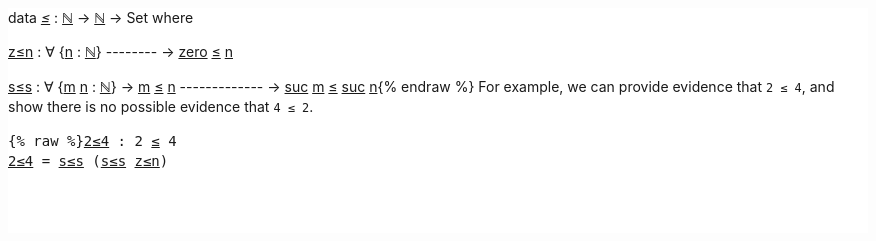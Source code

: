 <a id="1300" class="Keyword">data</a> <a id="_≤_"></a><a id="1305" href="{% endraw %}{{ site.baseurl }}{% link out/plfa/Decidable.md %}{% raw %}#1305" class="Datatype Operator">_≤_</a> <a id="1309" class="Symbol">:</a> <a id="1311" href="https://agda.github.io/agda-stdlib/Agda.Builtin.Nat.html#97" class="Datatype">ℕ</a> <a id="1313" class="Symbol">→</a> <a id="1315" href="https://agda.github.io/agda-stdlib/Agda.Builtin.Nat.html#97" class="Datatype">ℕ</a> <a id="1317" class="Symbol">→</a> <a id="1319" class="PrimitiveType">Set</a> <a id="1323" class="Keyword">where</a>

  <a id="_≤_.z≤n"></a><a id="1332" href="{% endraw %}{{ site.baseurl }}{% link out/plfa/Decidable.md %}{% raw %}#1332" class="InductiveConstructor">z≤n</a> <a id="1336" class="Symbol">:</a> <a id="1338" class="Symbol">∀</a> <a id="1340" class="Symbol">{</a><a id="1341" href="{% endraw %}{{ site.baseurl }}{% link out/plfa/Decidable.md %}{% raw %}#1341" class="Bound">n</a> <a id="1343" class="Symbol">:</a> <a id="1345" href="https://agda.github.io/agda-stdlib/Agda.Builtin.Nat.html#97" class="Datatype">ℕ</a><a id="1346" class="Symbol">}</a>
      <a id="1354" class="Comment">--------</a>
    <a id="1367" class="Symbol">→</a> <a id="1369" href="https://agda.github.io/agda-stdlib/Agda.Builtin.Nat.html#115" class="InductiveConstructor">zero</a> <a id="1374" href="{% endraw %}{{ site.baseurl }}{% link out/plfa/Decidable.md %}{% raw %}#1305" class="Datatype Operator">≤</a> <a id="1376" href="{% endraw %}{{ site.baseurl }}{% link out/plfa/Decidable.md %}{% raw %}#1341" class="Bound">n</a>

  <a id="_≤_.s≤s"></a><a id="1381" href="{% endraw %}{{ site.baseurl }}{% link out/plfa/Decidable.md %}{% raw %}#1381" class="InductiveConstructor">s≤s</a> <a id="1385" class="Symbol">:</a> <a id="1387" class="Symbol">∀</a> <a id="1389" class="Symbol">{</a><a id="1390" href="{% endraw %}{{ site.baseurl }}{% link out/plfa/Decidable.md %}{% raw %}#1390" class="Bound">m</a> <a id="1392" href="{% endraw %}{{ site.baseurl }}{% link out/plfa/Decidable.md %}{% raw %}#1392" class="Bound">n</a> <a id="1394" class="Symbol">:</a> <a id="1396" href="https://agda.github.io/agda-stdlib/Agda.Builtin.Nat.html#97" class="Datatype">ℕ</a><a id="1397" class="Symbol">}</a>
    <a id="1403" class="Symbol">→</a> <a id="1405" href="{% endraw %}{{ site.baseurl }}{% link out/plfa/Decidable.md %}{% raw %}#1390" class="Bound">m</a> <a id="1407" href="{% endraw %}{{ site.baseurl }}{% link out/plfa/Decidable.md %}{% raw %}#1305" class="Datatype Operator">≤</a> <a id="1409" href="{% endraw %}{{ site.baseurl }}{% link out/plfa/Decidable.md %}{% raw %}#1392" class="Bound">n</a>
      <a id="1417" class="Comment">-------------</a>
    <a id="1435" class="Symbol">→</a> <a id="1437" href="https://agda.github.io/agda-stdlib/Agda.Builtin.Nat.html#128" class="InductiveConstructor">suc</a> <a id="1441" href="{% endraw %}{{ site.baseurl }}{% link out/plfa/Decidable.md %}{% raw %}#1390" class="Bound">m</a> <a id="1443" href="{% endraw %}{{ site.baseurl }}{% link out/plfa/Decidable.md %}{% raw %}#1305" class="Datatype Operator">≤</a> <a id="1445" href="https://agda.github.io/agda-stdlib/Agda.Builtin.Nat.html#128" class="InductiveConstructor">suc</a> <a id="1449" href="{% endraw %}{{ site.baseurl }}{% link out/plfa/Decidable.md %}{% raw %}#1392" class="Bound">n</a>{% endraw %}</pre>
For example, we can provide evidence that `2 ≤ 4`,
and show there is no possible evidence that `4 ≤ 2`.
<pre class="Agda">{% raw %}<a id="2≤4"></a><a id="1579" href="{% endraw %}{{ site.baseurl }}{% link out/plfa/Decidable.md %}{% raw %}#1579" class="Function">2≤4</a> <a id="1583" class="Symbol">:</a> <a id="1585" class="Number">2</a> <a id="1587" href="{% endraw %}{{ site.baseurl }}{% link out/plfa/Decidable.md %}{% raw %}#1305" class="Datatype Operator">≤</a> <a id="1589" class="Number">4</a>
<a id="1591" href="{% endraw %}{{ site.baseurl }}{% link out/plfa/Decidable.md %}{% raw %}#1579" class="Function">2≤4</a> <a id="1595" class="Symbol">=</a> <a id="1597" href="{% endraw %}{{ site.baseurl }}{% link out/plfa/Decidable.md %}{% raw %}#1381" class="InductiveConstructor">s≤s</a> <a id="1601" class="Symbol">(</a><a id="1602" href="{% endraw %}{{ site.baseurl }}{% link out/plfa/Decidable.md %}{% raw %}#1381" class="InductiveConstructor">s≤s</a> <a id="1606" href="{% endraw %}{{ site.baseurl }}{% link out/plfa/Decidable.md %}{% raw %}#1332" class="InductiveConstructor">z≤n</a><a id="1609" class="Symbol">)</a>
